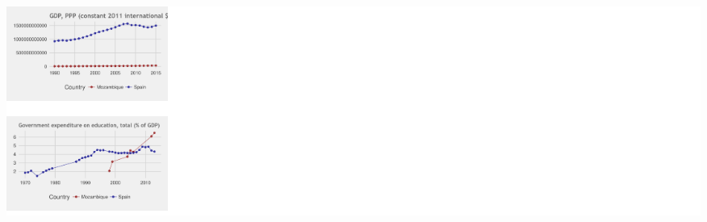 <a href="/img/data/GDP, PPP (constant 2011 international $).png"> <img border="0" src= "/img/data/GDP, PPP (constant 2011 international $).png" width="200"></a>

<a href="/img/data/Government expenditure on education, total (1f GDP).png"> <img border="0" src= "/img/data/Government expenditure on education, total (1f GDP).png" width="200"></a>
